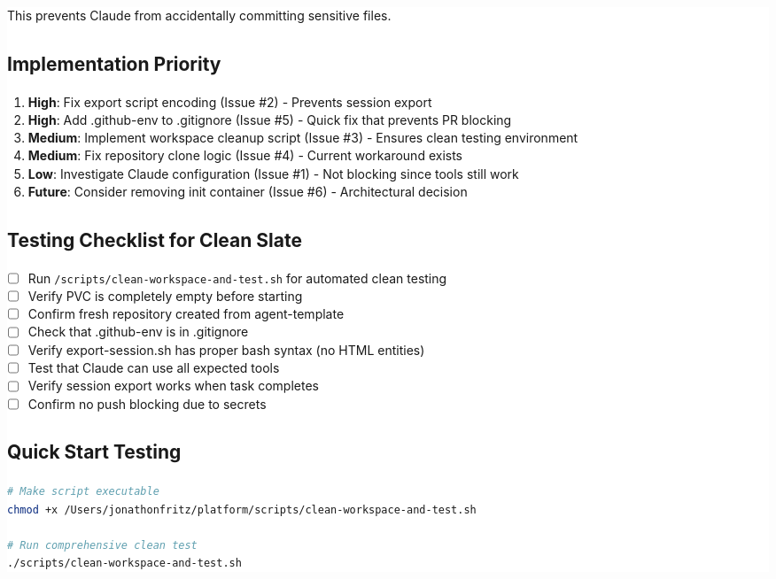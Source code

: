 This prevents Claude from accidentally committing sensitive files.

## Implementation Priority
1. **High**: Fix export script encoding (Issue #2) - Prevents session export
2. **High**: Add .github-env to .gitignore (Issue #5) - Quick fix that prevents PR blocking
3. **Medium**: Implement workspace cleanup script (Issue #3) - Ensures clean testing environment
4. **Medium**: Fix repository clone logic (Issue #4) - Current workaround exists
5. **Low**: Investigate Claude configuration (Issue #1) - Not blocking since tools still work
6. **Future**: Consider removing init container (Issue #6) - Architectural decision

## Testing Checklist for Clean Slate
- [ ] Run `/scripts/clean-workspace-and-test.sh` for automated clean testing
- [ ] Verify PVC is completely empty before starting
- [ ] Confirm fresh repository created from agent-template
- [ ] Check that .github-env is in .gitignore
- [ ] Verify export-session.sh has proper bash syntax (no HTML entities)
- [ ] Test that Claude can use all expected tools
- [ ] Verify session export works when task completes
- [ ] Confirm no push blocking due to secrets

## Quick Start Testing
```bash
# Make script executable
chmod +x /Users/jonathonfritz/platform/scripts/clean-workspace-and-test.sh

# Run comprehensive clean test
./scripts/clean-workspace-and-test.sh
```